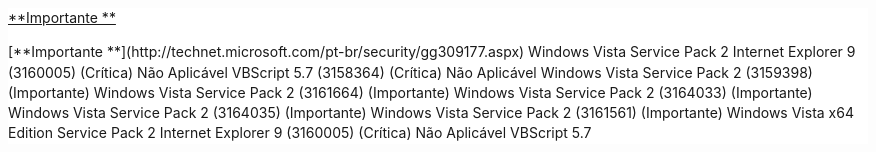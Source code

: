 [**Importante **](http://technet.microsoft.com/pt-br/security/gg309177.aspx)
</td>
<td style="border:1px solid black;">
[**Importante **](http://technet.microsoft.com/pt-br/security/gg309177.aspx)
</td>
</tr>
<tr>
<td style="border:1px solid black;">
Windows Vista Service Pack 2
</td>
<td style="border:1px solid black;">
Internet Explorer 9  
(3160005)  
(Crítica)
</td>
<td style="border:1px solid black;">
Não Aplicável
</td>
<td style="border:1px solid black;">
VBScript 5.7  
(3158364)  
(Crítica)
</td>
<td style="border:1px solid black;">
Não Aplicável
</td>
<td style="border:1px solid black;">
Windows Vista Service Pack 2  
(3159398)  
(Importante)
</td>
<td style="border:1px solid black;">
Windows Vista Service Pack 2  
(3161664)  
(Importante)
</td>
<td style="border:1px solid black;">
Windows Vista Service Pack 2  
(3164033)  
(Importante)  
Windows Vista Service Pack 2  
(3164035)  
(Importante)
</td>
<td style="border:1px solid black;">
Windows Vista Service Pack 2  
(3161561)  
(Importante)
</td>
</tr>
<tr>
<td style="border:1px solid black;">
Windows Vista x64 Edition Service Pack 2
</td>
<td style="border:1px solid black;">
Internet Explorer 9  
(3160005)  
(Crítica)
</td>
<td style="border:1px solid black;">
Não Aplicável
</td>
<td style="border:1px solid black;">
VBScript 5.7  